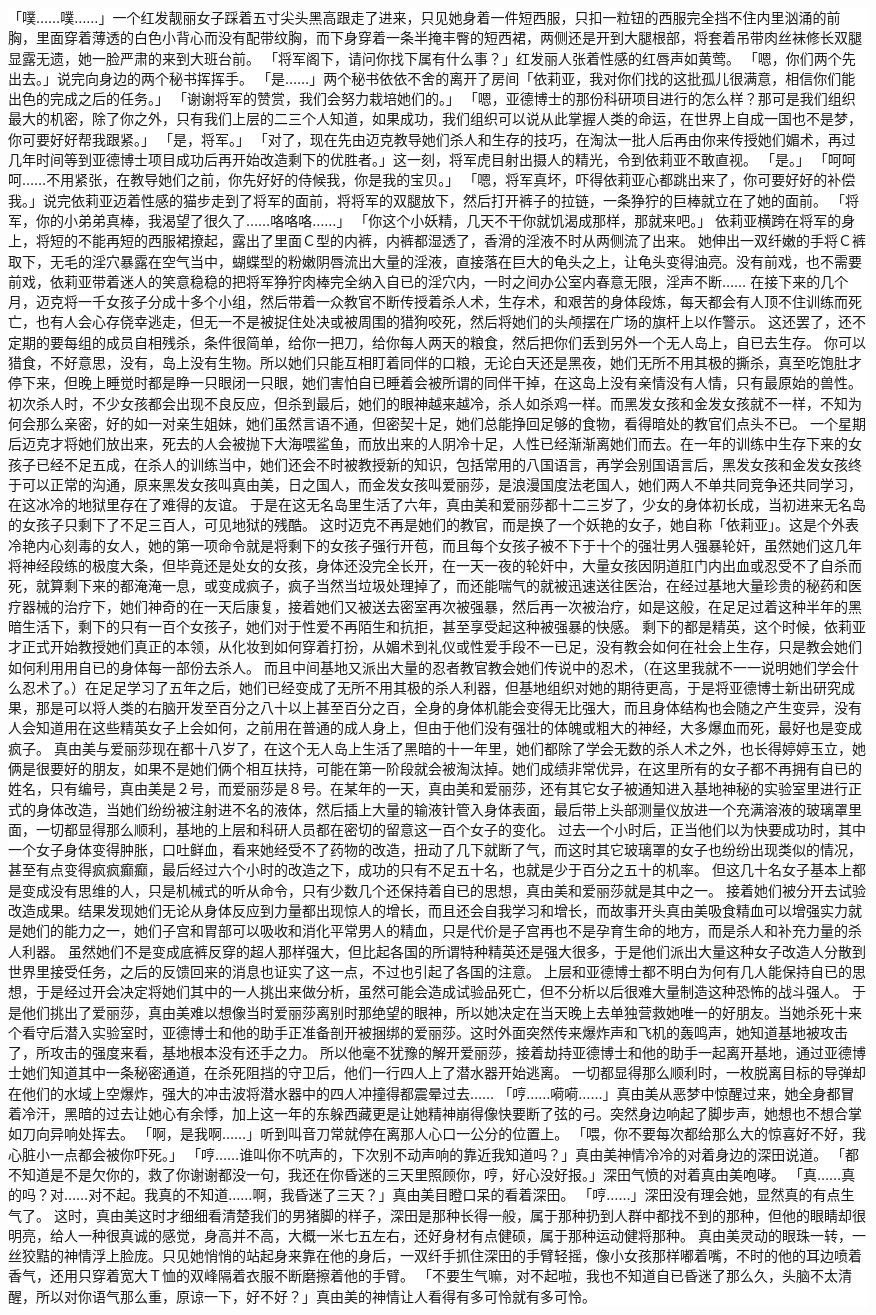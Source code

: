 「噗……噗……」一个红发靓丽女子踩着五寸尖头黑高跟走了进来，只见她身着一件短西服，只扣一粒钮的西服完全挡不住内里汹涌的前胸，里面穿着薄透的白色小背心而没有配带纹胸，而下身穿着一条半掩丰臀的短西裙，两侧还是开到大腿根部，将套着吊带肉丝袜修长双腿显露无遗，她一脸严肃的来到大班台前。
「将军阁下，请问你找下属有什么事？」红发丽人张着性感的红唇声如黄莺。
「嗯，你们两个先出去。」说完向身边的两个秘书挥挥手。
「是……」两个秘书依依不舍的离开了房间「依莉亚，我对你们找的这批孤儿很满意，相信你们能出色的完成之后的任务。」
「谢谢将军的赞赏，我们会努力栽培她们的。」
「嗯，亚德博士的那份科研项目进行的怎么样？那可是我们组织最大的机密，除了你之外，只有我们上层的二三个人知道，如果成功，我们组织可以说从此掌握人类的命运，在世界上自成一国也不是梦，你可要好好帮我跟紧。」
「是，将军。」
「对了，现在先由迈克教导她们杀人和生存的技巧，在淘汰一批人后再由你来传授她们媚术，再过几年时间等到亚德博士项目成功后再开始改造剩下的优胜者。」这一刻，将军虎目射出摄人的精光，令到依莉亚不敢直视。
「是。」
「呵呵呵……不用紧张，在教导她们之前，你先好好的侍候我，你是我的宝贝。」
「嗯，将军真坏，吓得依莉亚心都跳出来了，你可要好好的补偿我。」说完依莉亚迈着性感的猫步走到了将军的面前，将将军的双腿放下，然后打开裤子的拉链，一条狰狞的巨棒就立在了她的面前。
「将军，你的小弟弟真棒，我渴望了很久了……咯咯咯……」
「你这个小妖精，几天不干你就饥渴成那样，那就来吧。」
依莉亚横跨在将军的身上，将短的不能再短的西服裙撩起，露出了里面Ｃ型的内裤，内裤都湿透了，香滑的淫液不时从两侧流了出来。
她伸出一双纤嫩的手将Ｃ裤取下，无毛的淫穴暴露在空气当中，蝴蝶型的粉嫩阴唇流出大量的淫液，直接落在巨大的龟头之上，让龟头变得油亮。没有前戏，也不需要前戏，依莉亚带着迷人的笑意稳稳的把将军狰狞肉棒完全纳入自已的淫穴内，一时之间办公室内春意无限，淫声不断……
在接下来的几个月，迈克将一千女孩子分成十多个小组，然后带着一众教官不断传授着杀人术，生存术，和艰苦的身体段炼，每天都会有人顶不住训练而死亡，也有人会心存侥幸逃走，但无一不是被捉住处决或被周围的猎狗咬死，然后将她们的头颅摆在广场的旗杆上以作警示。
这还罢了，还不定期的要每组的成员自相残杀，条件很简单，给你一把刀，给你每人两天的粮食，然后把你们丢到另外一个无人岛上，自已去生存。
你可以猎食，不好意思，没有，岛上没有生物。所以她们只能互相盯着同伴的口粮，无论白天还是黑夜，她们无所不用其极的撕杀，真至吃饱肚才停下来，但晚上睡觉时都是睁一只眼闭一只眼，她们害怕自已睡着会被所谓的同伴干掉，在这岛上没有亲情没有人情，只有最原始的兽性。
初次杀人时，不少女孩都会出现不良反应，但杀到最后，她们的眼神越来越冷，杀人如杀鸡一样。而黑发女孩和金发女孩就不一样，不知为何会那么亲密，好的如一对亲生姐妹，她们虽然言语不通，但密契十足，她们总能挣回足够的食物，看得暗处的教官们点头不已。
一个星期后迈克才将她们放出来，死去的人会被抛下大海喂鲨鱼，而放出来的人阴冷十足，人性已经渐渐离她们而去。在一年的训练中生存下来的女孩子已经不足五成，在杀人的训练当中，她们还会不时被教授新的知识，包括常用的八国语言，再学会别国语言后，黑发女孩和金发女孩终于可以正常的沟通，原来黑发女孩叫真由美，日之国人，而金发女孩叫爱丽莎，是浪漫国度法老国人，她们两人不单共同竞争还共同学习，在这冰冷的地狱里存在了难得的友谊。
于是在这无名岛里生活了六年，真由美和爱丽莎都十二三岁了，少女的身体初长成，当初进来无名岛的女孩子只剩下了不足三百人，可见地狱的残酷。
这时迈克不再是她们的教官，而是换了一个妖艳的女子，她自称「依莉亚」。这是个外表冷艳内心刻毒的女人，她的第一项命令就是将剩下的女孩子强行开苞，而且每个女孩子被不下于十个的强壮男人强暴轮奸，虽然她们这几年将神经段练的极度大条，但毕竟还是处女的女孩，身体还没完全长开，在一天一夜的轮奸中，大量女孩因阴道肛门内出血或忍受不了自杀而死，就算剩下来的都淹淹一息，或变成疯子，疯子当然当垃圾处理掉了，而还能喘气的就被迅速送往医治，在经过基地大量珍贵的秘药和医疗器械的治疗下，她们神奇的在一天后康复，接着她们又被送去密室再次被强暴，然后再一次被治疗，如是这般，在足足过着这种半年的黑暗生活下，剩下的只有一百个女孩子，她们对于性爱不再陌生和抗拒，甚至享受起这种被强暴的快感。
剩下的都是精英，这个时候，依莉亚才正式开始教授她们真正的本领，从化妆到如何穿着打扮，从媚术到礼仪或性爱手段不一已足，没有教会如何在社会上生存，只是教会她们如何利用用自已的身体每一部份去杀人。
而且中间基地又派出大量的忍者教官教会她们传说中的忍术，（在这里我就不一一说明她们学会什么忍术了。）在足足学习了五年之后，她们已经变成了无所不用其极的杀人利器，但基地组织对她的期待更高，于是将亚德博士新出研究成果，那是可以将人类的右脑开发至百分之八十以上甚至百分之百，全身的身体机能会变得无比强大，而且身体结构也会随之产生变异，没有人会知道用在这些精英女子上会如何，之前用在普通的成人身上，但由于他们没有强壮的体魄或粗大的神经，大多爆血而死，最好也是变成疯子。
真由美与爱丽莎现在都十八岁了，在这个无人岛上生活了黑暗的十一年里，她们都除了学会无数的杀人术之外，也长得婷婷玉立，她俩是很要好的朋友，如果不是她们俩个相互扶持，可能在第一阶段就会被淘汰掉。她们成绩非常优异，在这里所有的女子都不再拥有自已的姓名，只有编号，真由美是２号，而爱丽莎是８号。在某年的一天，真由美和爱丽莎，还有其它女子被通知进入基地神秘的实验室里进行正式的身体改造，当她们纷纷被注射进不名的液体，然后插上大量的输液针管入身体表面，最后带上头部测量仪放进一个充满溶液的玻璃罩里面，一切都显得那么顺利，基地的上层和科研人员都在密切的留意这一百个女子的变化。
过去一个小时后，正当他们以为快要成功时，其中一个女子身体变得肿胀，口吐鲜血，看来她经受不了药物的改造，扭动了几下就断了气，而这时其它玻璃罩的女子也纷纷出现类似的情况，甚至有点变得疯疯癫癫，最后经过六个小时的改造之下，成功的只有不足五十名，也就是少于百分之五十的机率。
但这几十名女子基本上都是变成没有思维的人，只是机械式的听从命令，只有少数几个还保持着自已的思想，真由美和爱丽莎就是其中之一。
接着她们被分开去试验改造成果。结果发现她们无论从身体反应到力量都出现惊人的增长，而且还会自我学习和增长，而故事开头真由美吸食精血可以增强实力就是她们的能力之一，她们子宫和胃部可以吸收和消化平常男人的精血，只是代价是子宫再也不是孕育生命的地方，而是杀人和补充力量的杀人利器。
虽然她们不是变成底裤反穿的超人那样强大，但比起各国的所谓特种精英还是强大很多，于是他们派出大量这种女子改造人分散到世界里接受任务，之后的反馈回来的消息也证实了这一点，不过也引起了各国的注意。
上层和亚德博士都不明白为何有几人能保持自已的思想，于是经过开会决定将她们其中的一人挑出来做分析，虽然可能会造成试验品死亡，但不分析以后很难大量制造这种恐怖的战斗强人。
于是他们挑出了爱丽莎，真由美难以想像当时爱丽莎离别时那绝望的眼神，所以她决定在当天晚上去单独营救她唯一的好朋友。当她杀死十来个看守后潜入实验室时，亚德博士和他的助手正准备剖开被捆绑的爱丽莎。这时外面突然传来爆炸声和飞机的轰鸣声，她知道基地被攻击了，所攻击的强度来看，基地根本没有还手之力。
所以他毫不犹豫的解开爱丽莎，接着劫持亚德博士和他的助手一起离开基地，通过亚德博士她们知道其中一条秘密通道，在杀死阻挡的守卫后，他们一行四人上了潜水器开始逃离。
一切都显得那么顺利时，一枚脱离目标的导弹却在他们的水域上空爆炸，强大的冲击波将潜水器中的四人冲撞得都震晕过去……
「哼……嗬嗬……」真由美从恶梦中惊醒过来，她全身都冒着冷汗，黑暗的过去让她心有余悸，加上这一年的东躲西藏更是让她精神崩得像快要断了弦的弓。突然身边响起了脚步声，她想也不想合掌如刀向异响处挥去。
「啊，是我啊……」听到叫音刀常就停在离那人心口一公分的位置上。
「喂，你不要每次都给那么大的惊喜好不好，我心脏小一点都会被你吓死。」
「哼……谁叫你不吭声的，下次别不动声响的靠近我知道吗？」真由美神情冷冷的对着身边的深田说道。
「都不知道是不是欠你的，救了你谢谢都没一句，我还在你昏迷的三天里照顾你，哼，好心没好报。」深田气愤的对着真由美咆哮。
「真……真的吗？对……对不起。我真的不知道……啊，我昏迷了三天？」真由美目瞪口呆的看着深田。
「哼……」深田没有理会她，显然真的有点生气了。
这时，真由美这时才细细看清楚我们的男猪脚的样子，深田是那种长得一般，属于那种扔到人群中都找不到的那种，但他的眼睛却很明亮，给人一种很真诚的感觉，身高并不高，大概一米七五左右，还好身材有点健硕，属于那种运动健将那种。
真由美灵动的眼珠一转，一丝狡黠的神情浮上脸庞。只见她悄悄的站起身来靠在他的身后，一双纤手抓住深田的手臂轻摇，像小女孩那样嘟着嘴，不时的他的耳边喷着香气，还用只穿着宽大Ｔ恤的双峰隔着衣服不断磨擦着他的手臂。
「不要生气嘛，对不起啦，我也不知道自已昏迷了那么久，头脑不太清醒，所以对你语气那么重，原谅一下，好不好？」真由美的神情让人看得有多可怜就有多可怜。